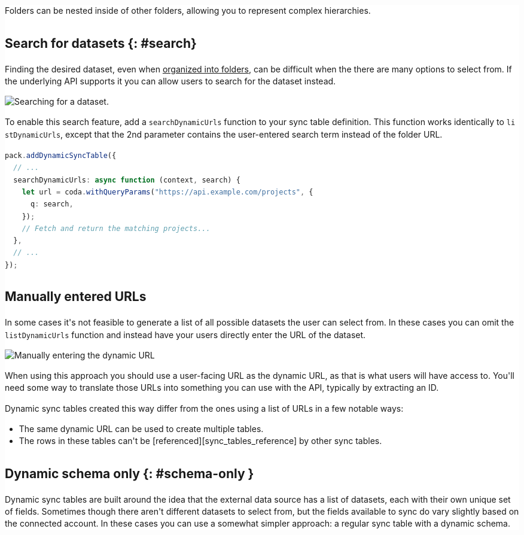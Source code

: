 Folders can be nested inside of other folders, allowing you to represent complex hierarchies.


## Search for datasets {: #search}

Finding the desired dataset, even when [organized into folders](#folders), can be difficult when the there are many options to select from. If the underlying API supports it you can allow users to search for the dataset instead.

<img src="../../../../images/dynamic_sync_table_search.png" srcset="../../../../images/dynamic_sync_table_search_2x.png 2x" class="screenshot" alt="Searching for a dataset.">

 To enable this search feature, add a `searchDynamicUrls` function to your sync table definition. This function works identically to `listDynamicUrls`, except that the 2nd parameter contains the user-entered search term instead of the folder URL.

```ts
pack.addDynamicSyncTable({
  // ...
  searchDynamicUrls: async function (context, search) {
    let url = coda.withQueryParams("https://api.example.com/projects", {
      q: search,
    });
    // Fetch and return the matching projects...
  },
  // ...
});
```


## Manually entered URLs

In some cases it's not feasible to generate a list of all possible datasets the user can select from. In these cases you can omit the `listDynamicUrls` function and instead have your users directly enter the URL of the dataset.

<img src="../../../../images/dynamic_sync_table_url.png" srcset="../../../../images/dynamic_sync_table_url_2x.png 2x" class="screenshot" alt="Manually entering the dynamic URL">

When using this approach you should use a user-facing URL as the dynamic URL, as that is what users will have access to. You'll need some way to translate those URLs into something you can use with the API, typically by extracting an ID.

Dynamic sync tables created this way differ from the ones using a list of URLs in a few notable ways:

- The same dynamic URL can be used to create multiple tables.
- The rows in these tables can't be [referenced][sync_tables_reference] by other sync tables.


## Dynamic schema only {: #schema-only }

Dynamic sync tables are built around the idea that the external data source has a list of datasets, each with their own unique set of fields. Sometimes though there aren't different datasets to select from, but the fields available to sync do vary slightly based on the connected account. In these cases you can use a somewhat simpler approach: a regular sync table with a dynamic schema.


[^1]: Using a slash command to insert the dynamic sync table into the page will invoke the same code path, in order to populate a dropdown of data sources.
[samples]: ../../../samples/topic/dynamic-sync-table.md
[sync_tables_naming]: index.md#naming
[MetadataFormulaObjectResultType]: ../../../reference/sdk/interfaces/core.MetadataFormulaObjectResultType.md
[schemas_identity]: ../../advanced/schemas.md#schema-identity
[schemas_normalization]: ../../advanced/schemas.md#normalization
[schemas_sync_table]: ../../advanced/schemas.md#schemas-in-sync-tables
[fromKey]: ../../../reference/sdk/interfaces/core.ObjectSchemaProperty.md#fromkey
[addDynamicSyncTable]: ../../../reference/sdk/classes/core.PackDefinitionBuilder.md#adddynamicsynctable
[listDynamicUrls]: ../../../reference/sdk/interfaces/core.DynamicSyncTableOptions.md#listdynamicurls
[getName]: ../../../reference/sdk/interfaces/core.DynamicSyncTableOptions.md#getname
[getDisplayUrl]: ../../../reference/sdk/interfaces/core.DynamicSyncTableOptions.md#getdisplayurl
[getSchema]: ../../../reference/sdk/interfaces/core.DynamicSyncTableOptions.md#getschema
[dynamicUrl]: ../../../reference/sdk/interfaces/core.SyncBase.md#dynamicurl
[sync_tables_identity]: index.md#identity
[autocomplete_parameter]: ../../basics/parameters/autocomplete.md#parameters
[sync_tables_reference]: index.md#references